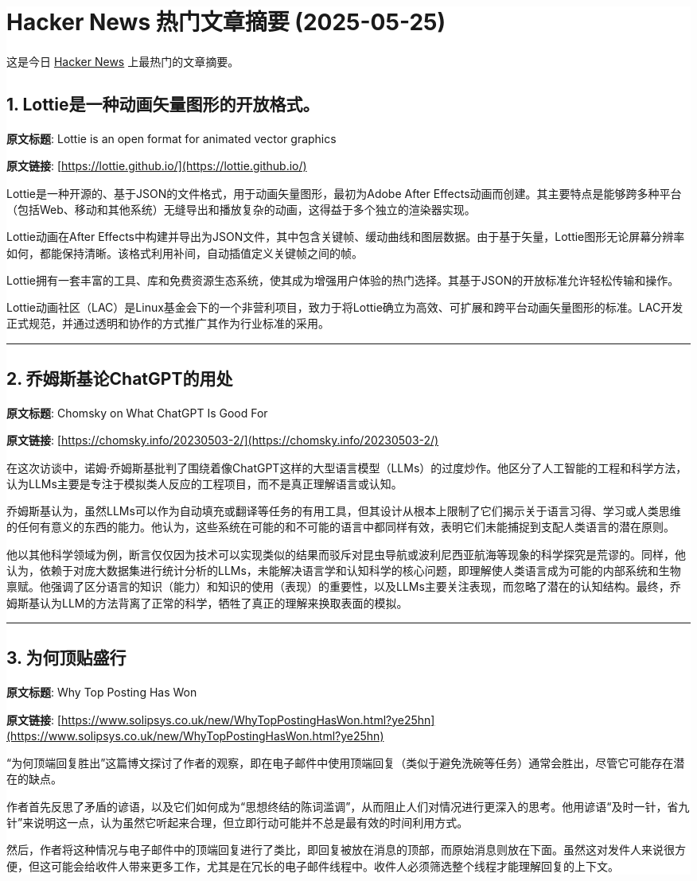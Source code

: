 # Hacker News 热门文章摘要 (2025-05-25)

这是今日 [Hacker News](https://news.ycombinator.com/) 上最热门的文章摘要。

## 1. Lottie是一种动画矢量图形的开放格式。

**原文标题**: Lottie is an open format for animated vector graphics

**原文链接**: [https://lottie.github.io/](https://lottie.github.io/)

Lottie是一种开源的、基于JSON的文件格式，用于动画矢量图形，最初为Adobe After Effects动画而创建。其主要特点是能够跨多种平台（包括Web、移动和其他系统）无缝导出和播放复杂的动画，这得益于多个独立的渲染器实现。

Lottie动画在After Effects中构建并导出为JSON文件，其中包含关键帧、缓动曲线和图层数据。由于基于矢量，Lottie图形无论屏幕分辨率如何，都能保持清晰。该格式利用补间，自动插值定义关键帧之间的帧。

Lottie拥有一套丰富的工具、库和免费资源生态系统，使其成为增强用户体验的热门选择。其基于JSON的开放标准允许轻松传输和操作。

Lottie动画社区（LAC）是Linux基金会下的一个非营利项目，致力于将Lottie确立为高效、可扩展和跨平台动画矢量图形的标准。LAC开发正式规范，并通过透明和协作的方式推广其作为行业标准的采用。

---

## 2. 乔姆斯基论ChatGPT的用处

**原文标题**: Chomsky on What ChatGPT Is Good For

**原文链接**: [https://chomsky.info/20230503-2/](https://chomsky.info/20230503-2/)

在这次访谈中，诺姆·乔姆斯基批判了围绕着像ChatGPT这样的大型语言模型（LLMs）的过度炒作。他区分了人工智能的工程和科学方法，认为LLMs主要是专注于模拟类人反应的工程项目，而不是真正理解语言或认知。

乔姆斯基认为，虽然LLMs可以作为自动填充或翻译等任务的有用工具，但其设计从根本上限制了它们揭示关于语言习得、学习或人类思维的任何有意义的东西的能力。他认为，这些系统在可能的和不可能的语言中都同样有效，表明它们未能捕捉到支配人类语言的潜在原则。

他以其他科学领域为例，断言仅仅因为技术可以实现类似的结果而驳斥对昆虫导航或波利尼西亚航海等现象的科学探究是荒谬的。同样，他认为，依赖于对庞大数据集进行统计分析的LLMs，未能解决语言学和认知科学的核心问题，即理解使人类语言成为可能的内部系统和生物禀赋。他强调了区分语言的知识（能力）和知识的使用（表现）的重要性，以及LLMs主要关注表现，而忽略了潜在的认知结构。最终，乔姆斯基认为LLM的方法背离了正常的科学，牺牲了真正的理解来换取表面的模拟。

---

## 3. 为何顶贴盛行

**原文标题**: Why Top Posting Has Won

**原文链接**: [https://www.solipsys.co.uk/new/WhyTopPostingHasWon.html?ye25hn](https://www.solipsys.co.uk/new/WhyTopPostingHasWon.html?ye25hn)

“为何顶端回复胜出”这篇博文探讨了作者的观察，即在电子邮件中使用顶端回复（类似于避免洗碗等任务）通常会胜出，尽管它可能存在潜在的缺点。

作者首先反思了矛盾的谚语，以及它们如何成为“思想终结的陈词滥调”，从而阻止人们对情况进行更深入的思考。他用谚语“及时一针，省九针”来说明这一点，认为虽然它听起来合理，但立即行动可能并不总是最有效的时间利用方式。

然后，作者将这种情况与电子邮件中的顶端回复进行了类比，即回复被放在消息的顶部，而原始消息则放在下面。虽然这对发件人来说很方便，但这可能会给收件人带来更多工作，尤其是在冗长的电子邮件线程中。收件人必须筛选整个线程才能理解回复的上下文。
